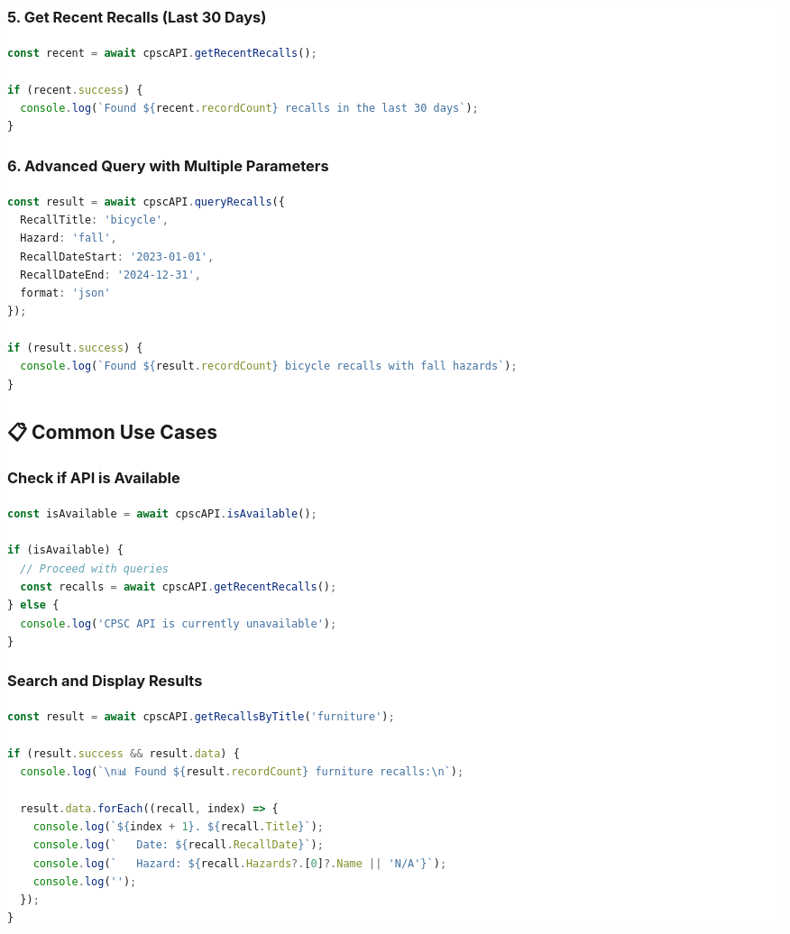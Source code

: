 ### 5. Get Recent Recalls (Last 30 Days)

```typescript
const recent = await cpscAPI.getRecentRecalls();

if (recent.success) {
  console.log(`Found ${recent.recordCount} recalls in the last 30 days`);
}
```

### 6. Advanced Query with Multiple Parameters

```typescript
const result = await cpscAPI.queryRecalls({
  RecallTitle: 'bicycle',
  Hazard: 'fall',
  RecallDateStart: '2023-01-01',
  RecallDateEnd: '2024-12-31',
  format: 'json'
});

if (result.success) {
  console.log(`Found ${result.recordCount} bicycle recalls with fall hazards`);
}
```

## 📋 Common Use Cases

### Check if API is Available

```typescript
const isAvailable = await cpscAPI.isAvailable();

if (isAvailable) {
  // Proceed with queries
  const recalls = await cpscAPI.getRecentRecalls();
} else {
  console.log('CPSC API is currently unavailable');
}
```

### Search and Display Results

```typescript
const result = await cpscAPI.getRecallsByTitle('furniture');

if (result.success && result.data) {
  console.log(`\n📊 Found ${result.recordCount} furniture recalls:\n`);
  
  result.data.forEach((recall, index) => {
    console.log(`${index + 1}. ${recall.Title}`);
    console.log(`   Date: ${recall.RecallDate}`);
    console.log(`   Hazard: ${recall.Hazards?.[0]?.Name || 'N/A'}`);
    console.log('');
  });
}
```
